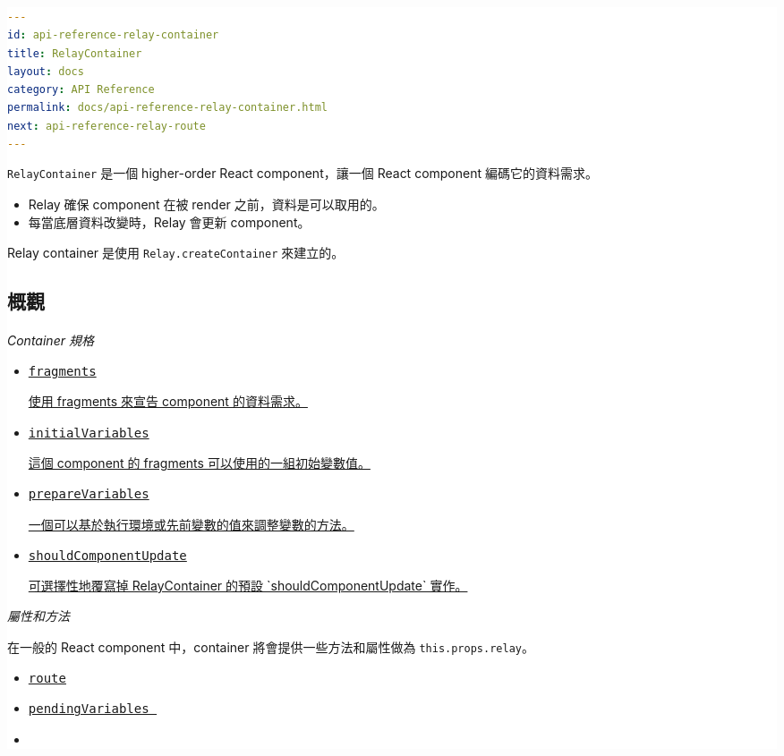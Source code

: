 ```yaml
---
id: api-reference-relay-container
title: RelayContainer
layout: docs
category: API Reference
permalink: docs/api-reference-relay-container.html
next: api-reference-relay-route
---
```


`RelayContainer` 是一個 higher-order React component，讓一個 React component 編碼它的資料需求。

- Relay 確保 component 在被 render 之前，資料是可以取用的。
- 每當底層資料改變時，Relay 會更新 component。

Relay container 是使用 `Relay.createContainer` 來建立的。

## 概觀

*Container 規格*

<ul class="apiIndex">
  <li>
    <a href="#fragments">
      <pre>fragments</pre>
      使用 fragments 來宣告 component 的資料需求。
    </a>
  </li>
  <li>
    <a href="#initialvariables">
      <pre>initialVariables</pre>
      這個 component 的 fragments 可以使用的一組初始變數值。
    </a>
  </li>
  <li>
    <a href="#preparevariables">
      <pre>prepareVariables</pre>
      一個可以基於執行環境或先前變數的值來調整變數的方法。
    </a>
  </li>
  <li>
    <a href="#shouldcomponentupdate">
      <pre>shouldComponentUpdate</pre>
      可選擇性地覆寫掉 RelayContainer 的預設 `shouldComponentUpdate` 實作。
    </a>
  </li>
</ul>

*屬性和方法*

在一般的 React component 中，container 將會提供一些方法和屬性做為 `this.props.relay`。

<ul class="apiIndex">
  <li>
    <a href="#route">
      <pre>route</pre>
    </a>
  </li>
  <li>
    <a href="#pendingvariables">
      <pre>pendingVariables </pre>
    </a>
  </li>
  <li>
    <a href="#variables">